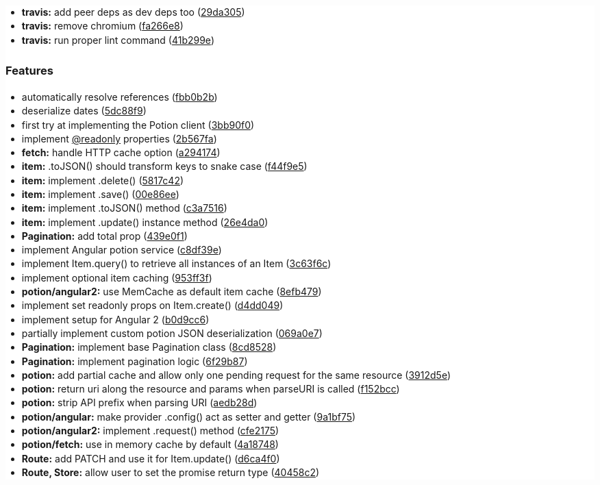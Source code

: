 * **travis:** add peer deps as dev deps too ([29da305](https://github.com/biosustain/potion-node/commit/29da305))
* **travis:** remove chromium ([fa266e8](https://github.com/biosustain/potion-node/commit/fa266e8))
* **travis:** run proper lint command ([41b299e](https://github.com/biosustain/potion-node/commit/41b299e))


### Features

* automatically resolve references ([fbb0b2b](https://github.com/biosustain/potion-node/commit/fbb0b2b))
* deserialize dates ([5dc88f9](https://github.com/biosustain/potion-node/commit/5dc88f9))
* first try at implementing the Potion client ([3bb90f0](https://github.com/biosustain/potion-node/commit/3bb90f0))
* implement [@readonly](https://github.com/readonly) properties ([2b567fa](https://github.com/biosustain/potion-node/commit/2b567fa))
* **fetch:** handle HTTP cache option ([a294174](https://github.com/biosustain/potion-node/commit/a294174))
* **item:** .toJSON() should transform keys to snake case ([f44f9e5](https://github.com/biosustain/potion-node/commit/f44f9e5))
* **item:** implement .delete() ([5817c42](https://github.com/biosustain/potion-node/commit/5817c42))
* **item:** implement .save() ([00e86ee](https://github.com/biosustain/potion-node/commit/00e86ee))
* **item:** implement .toJSON() method ([c3a7516](https://github.com/biosustain/potion-node/commit/c3a7516))
* **item:** implement .update() instance method ([26e4da0](https://github.com/biosustain/potion-node/commit/26e4da0))
* **Pagination:** add total prop ([439e0f1](https://github.com/biosustain/potion-node/commit/439e0f1))
* implement Angular potion service ([c8df39e](https://github.com/biosustain/potion-node/commit/c8df39e))
* implement Item.query() to retrieve all instances of an Item ([3c63f6c](https://github.com/biosustain/potion-node/commit/3c63f6c))
* implement optional item caching ([953ff3f](https://github.com/biosustain/potion-node/commit/953ff3f))
* **potion/angular2:** use MemCache as default item cache ([8efb479](https://github.com/biosustain/potion-node/commit/8efb479))
* implement set readonly props on Item.create() ([d4dd049](https://github.com/biosustain/potion-node/commit/d4dd049))
* implement setup for Angular 2 ([b0d9cc6](https://github.com/biosustain/potion-node/commit/b0d9cc6))
* partially implement custom potion JSON deserialization ([069a0e7](https://github.com/biosustain/potion-node/commit/069a0e7))
* **Pagination:** implement base Pagination class ([8cd8528](https://github.com/biosustain/potion-node/commit/8cd8528))
* **Pagination:** implement pagination logic ([6f29b87](https://github.com/biosustain/potion-node/commit/6f29b87))
* **potion:** add partial cache and allow only one pending request for the same resource ([3912d5e](https://github.com/biosustain/potion-node/commit/3912d5e))
* **potion:** return uri along the resource and params when parseURI is called ([f152bcc](https://github.com/biosustain/potion-node/commit/f152bcc))
* **potion:** strip API prefix when parsing URI ([aedb28d](https://github.com/biosustain/potion-node/commit/aedb28d))
* **potion/angular:** make provider .config() act as setter and getter ([9a1bf75](https://github.com/biosustain/potion-node/commit/9a1bf75))
* **potion/angular2:** implement .request() method ([cfe2175](https://github.com/biosustain/potion-node/commit/cfe2175))
* **potion/fetch:** use in memory cache by default ([4a18748](https://github.com/biosustain/potion-node/commit/4a18748))
* **Route:** add PATCH and use it for Item.update() ([d6ca4f0](https://github.com/biosustain/potion-node/commit/d6ca4f0))
* **Route, Store:** allow user to set the promise return type ([40458c2](https://github.com/biosustain/potion-node/commit/40458c2))
